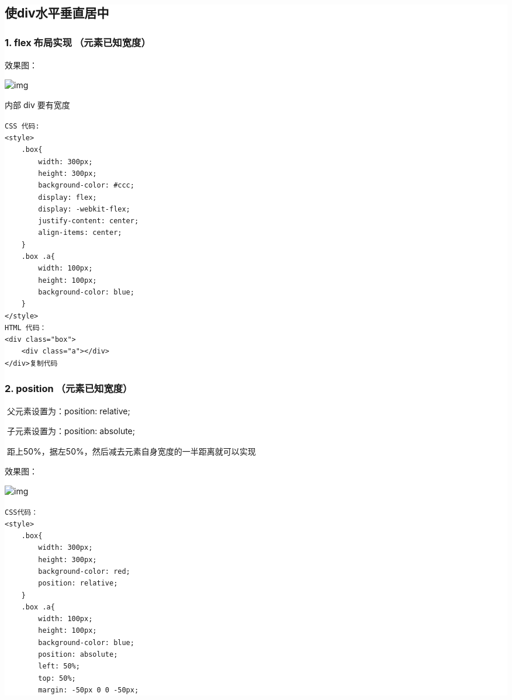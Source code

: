 ## 使div水平垂直居中

### 1. flex 布局实现 （元素已知宽度）

效果图：

![img](https://user-gold-cdn.xitu.io/2019/4/15/16a1eccc17f7ff91?imageView2/0/w/1280/h/960/format/webp/ignore-error/1)

内部 div 要有宽度

```
CSS 代码:
<style>        
    .box{            
        width: 300px;            
        height: 300px;           
        background-color: #ccc;            
        display: flex;            
        display: -webkit-flex;            
        justify-content: center;            
        align-items: center;        
    }        
    .box .a{            
        width: 100px;            
        height: 100px;            
        background-color: blue;        
    }    
</style>
HTML 代码：
<div class="box">        
    <div class="a"></div>    
</div>复制代码
```

### 2. position （元素已知宽度）

​            父元素设置为：position: relative;

​            子元素设置为：position: absolute;

​            距上50%，据左50%，然后减去元素自身宽度的一半距离就可以实现

效果图：

![img](https://user-gold-cdn.xitu.io/2019/4/15/16a1ecd08d952a7e?imageView2/0/w/1280/h/960/format/webp/ignore-error/1)







```
CSS代码：
<style>        
    .box{            
        width: 300px;            
        height: 300px;            
        background-color: red;            
        position: relative;        
    }        
    .box .a{            
        width: 100px;            
        height: 100px;            
        background-color: blue;            
        position: absolute;            
        left: 50%;            
        top: 50%;            
        margin: -50px 0 0 -50px;        
```
